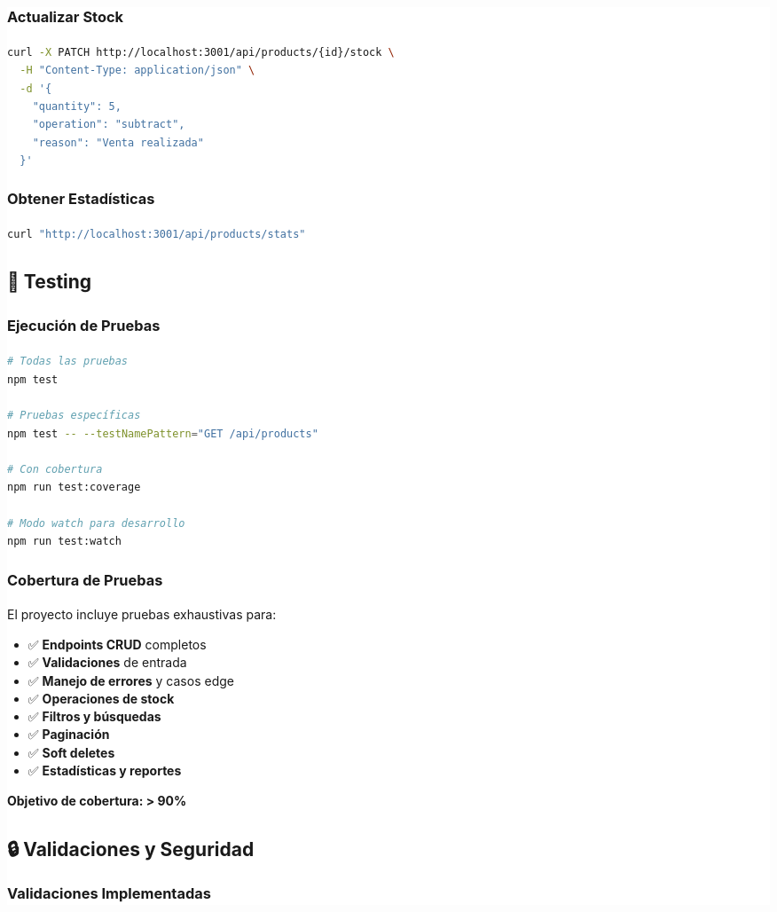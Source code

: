 ### **Actualizar Stock**
```bash
curl -X PATCH http://localhost:3001/api/products/{id}/stock \
  -H "Content-Type: application/json" \
  -d '{
    "quantity": 5,
    "operation": "subtract",
    "reason": "Venta realizada"
  }'
```

### **Obtener Estadísticas**
```bash
curl "http://localhost:3001/api/products/stats"
```

## 🧪 Testing

### **Ejecución de Pruebas**
```bash
# Todas las pruebas
npm test

# Pruebas específicas
npm test -- --testNamePattern="GET /api/products"

# Con cobertura
npm run test:coverage

# Modo watch para desarrollo
npm run test:watch
```

### **Cobertura de Pruebas**

El proyecto incluye pruebas exhaustivas para:

- ✅ **Endpoints CRUD** completos
- ✅ **Validaciones** de entrada
- ✅ **Manejo de errores** y casos edge
- ✅ **Operaciones de stock** 
- ✅ **Filtros y búsquedas**
- ✅ **Paginación**
- ✅ **Soft deletes**
- ✅ **Estadísticas y reportes**

**Objetivo de cobertura: > 90%**

## 🔒 Validaciones y Seguridad

### **Validaciones Implementadas**
